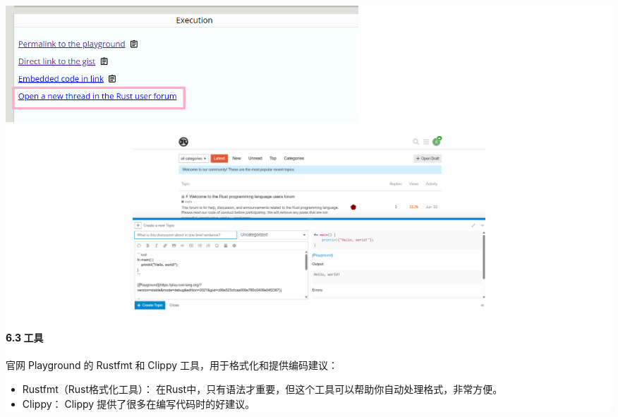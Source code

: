   <img width="500" src="./assets/1_forum_one.png">
</p>
<p align="center">
  <img width="500" src="./assets/1_forum_two.png">
</p>

#### 6.3 工具
官网 Playground 的 Rustfmt 和 Clippy 工具，用于格式化和提供编码建议：

- Rustfmt（Rust格式化工具）： 在Rust中，只有语法才重要，但这个工具可以帮助你自动处理格式，非常方便。
- Clippy： Clippy 提供了很多在编写代码时的好建议。

<p align="center">